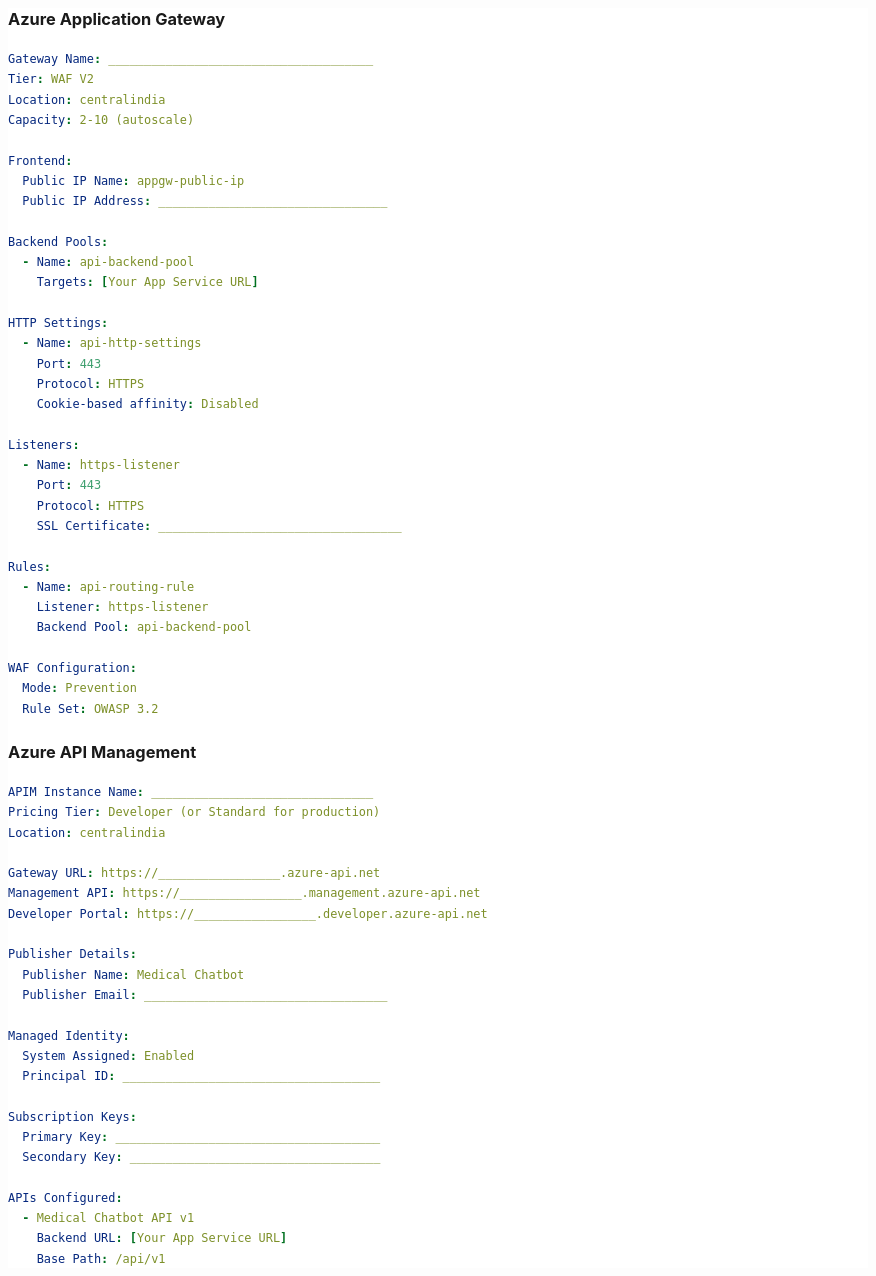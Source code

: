 ### Azure Application Gateway
```yaml
Gateway Name: _____________________________________
Tier: WAF V2
Location: centralindia
Capacity: 2-10 (autoscale)

Frontend:
  Public IP Name: appgw-public-ip
  Public IP Address: ________________________________

Backend Pools:
  - Name: api-backend-pool
    Targets: [Your App Service URL]

HTTP Settings:
  - Name: api-http-settings
    Port: 443
    Protocol: HTTPS
    Cookie-based affinity: Disabled

Listeners:
  - Name: https-listener
    Port: 443
    Protocol: HTTPS
    SSL Certificate: __________________________________

Rules:
  - Name: api-routing-rule
    Listener: https-listener
    Backend Pool: api-backend-pool

WAF Configuration:
  Mode: Prevention
  Rule Set: OWASP 3.2
```

### Azure API Management
```yaml
APIM Instance Name: _______________________________
Pricing Tier: Developer (or Standard for production)
Location: centralindia

Gateway URL: https://_________________.azure-api.net
Management API: https://_________________.management.azure-api.net
Developer Portal: https://_________________.developer.azure-api.net

Publisher Details:
  Publisher Name: Medical Chatbot
  Publisher Email: __________________________________

Managed Identity:
  System Assigned: Enabled
  Principal ID: ____________________________________

Subscription Keys:
  Primary Key: _____________________________________
  Secondary Key: ___________________________________

APIs Configured:
  - Medical Chatbot API v1
    Backend URL: [Your App Service URL]
    Base Path: /api/v1
```
